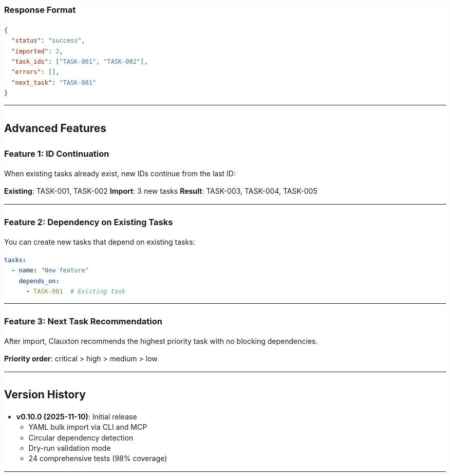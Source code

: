 
### Response Format

```json
{
  "status": "success",
  "imported": 2,
  "task_ids": ["TASK-001", "TASK-002"],
  "errors": [],
  "next_task": "TASK-001"
}
```

---

## Advanced Features

### Feature 1: ID Continuation

When existing tasks already exist, new IDs continue from the last ID:

**Existing**: TASK-001, TASK-002
**Import**: 3 new tasks
**Result**: TASK-003, TASK-004, TASK-005

---

### Feature 2: Dependency on Existing Tasks

You can create new tasks that depend on existing tasks:

```yaml
tasks:
  - name: "New feature"
    depends_on:
      - TASK-001  # Existing task
```

---

### Feature 3: Next Task Recommendation

After import, Clauxton recommends the highest priority task with no blocking dependencies.

**Priority order**: critical > high > medium > low

---

## Version History

- **v0.10.0 (2025-11-10)**: Initial release
  - YAML bulk import via CLI and MCP
  - Circular dependency detection
  - Dry-run validation mode
  - 24 comprehensive tests (98% coverage)

---